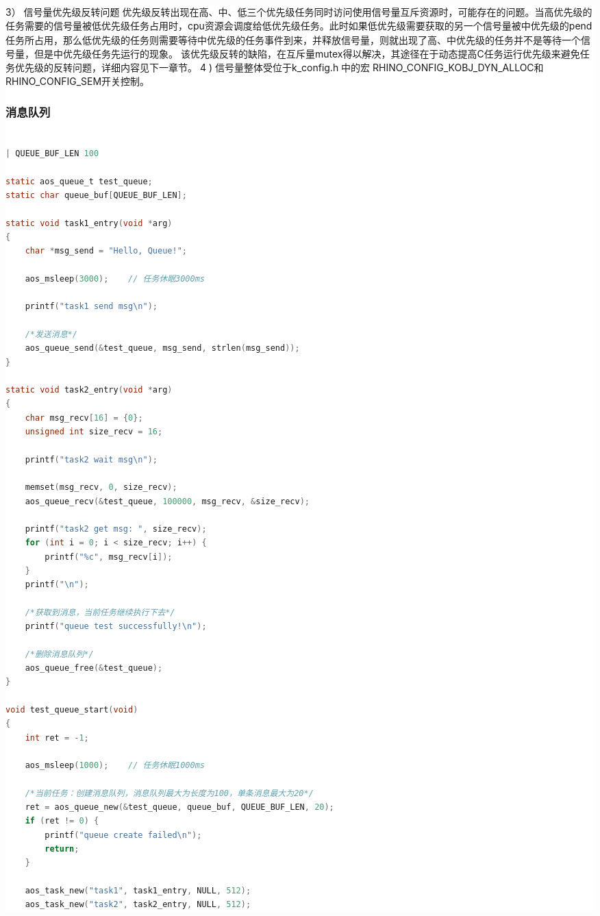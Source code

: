 3） 信号量优先级反转问题 优先级反转出现在高、中、低三个优先级任务同时访问使用信号量互斥资源时，可能存在的问题。当高优先级的任务需要的信号量被低优先级任务占用时，cpu资源会调度给低优先级任务。此时如果低优先级需要获取的另一个信号量被中优先级的pend任务所占用，那么低优先级的任务则需要等待中优先级的任务事件到来，并释放信号量，则就出现了高、中优先级的任务并不是等待一个信号量，但是中优先级任务先运行的现象。 该优先级反转的缺陷，在互斥量mutex得以解决，其途径在于动态提高C任务运行优先级来避免任务优先级的反转问题，详细内容见下一章节。
4 ) 信号量整体受位于k_config.h 中的宏 RHINO_CONFIG_KOBJ_DYN_ALLOC和 RHINO_CONFIG_SEM开关控制。

### 消息队列

```c

| QUEUE_BUF_LEN 100

static aos_queue_t test_queue;
static char queue_buf[QUEUE_BUF_LEN];

static void task1_entry(void *arg)
{
    char *msg_send = "Hello, Queue!";

    aos_msleep(3000);    // 任务休眠3000ms

    printf("task1 send msg\n");

    /*发送消息*/
    aos_queue_send(&test_queue, msg_send, strlen(msg_send));
}

static void task2_entry(void *arg)
{
    char msg_recv[16] = {0};
    unsigned int size_recv = 16;

    printf("task2 wait msg\n");

    memset(msg_recv, 0, size_recv);
    aos_queue_recv(&test_queue, 100000, msg_recv, &size_recv);

    printf("task2 get msg: ", size_recv);
    for (int i = 0; i < size_recv; i++) {
        printf("%c", msg_recv[i]);
    }
    printf("\n");

    /*获取到消息，当前任务继续执行下去*/
    printf("queue test successfully!\n");

    /*删除消息队列*/
    aos_queue_free(&test_queue);
}

void test_queue_start(void)
{
    int ret = -1;

    aos_msleep(1000);    // 任务休眠1000ms

    /*当前任务：创建消息队列，消息队列最大为长度为100，单条消息最大为20*/
    ret = aos_queue_new(&test_queue, queue_buf, QUEUE_BUF_LEN, 20);
    if (ret != 0) {
        printf("queue create failed\n");
        return;
    }

    aos_task_new("task1", task1_entry, NULL, 512);
    aos_task_new("task2", task2_entry, NULL, 512);
```